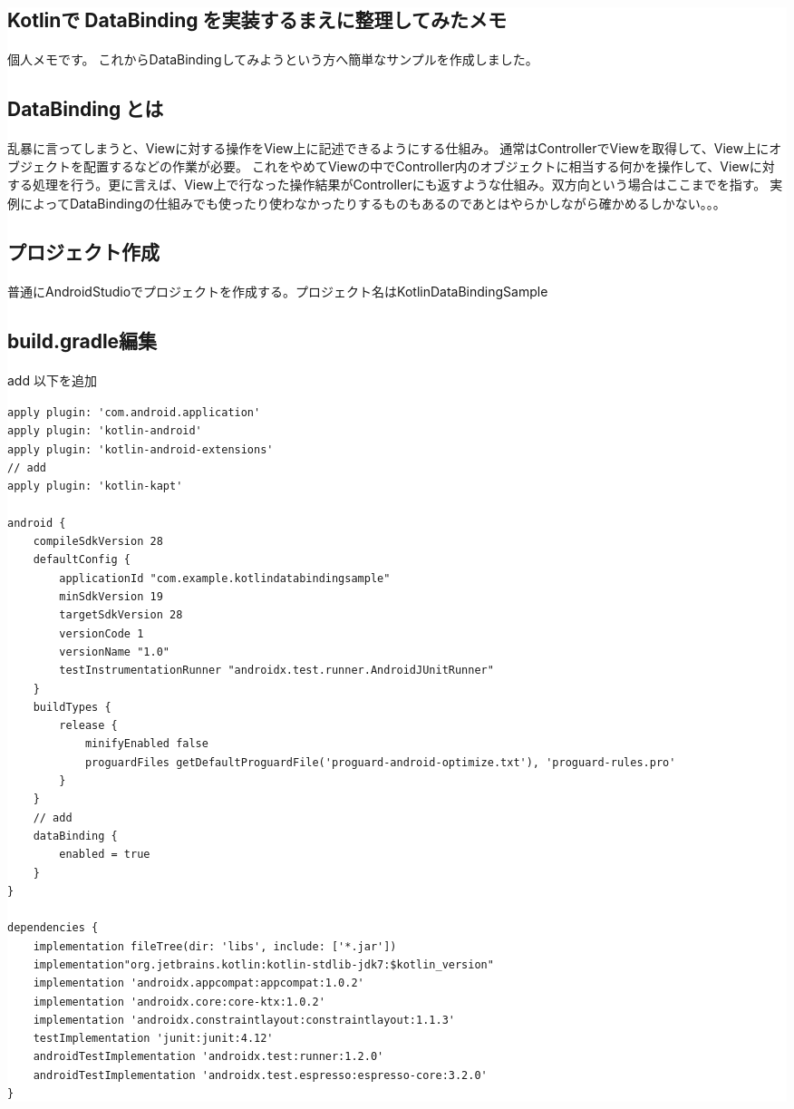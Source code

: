 
## Kotlinで DataBinding を実装するまえに整理してみたメモ
個人メモです。
これからDataBindingしてみようという方へ簡単なサンプルを作成しました。

## DataBinding とは
乱暴に言ってしまうと、Viewに対する操作をView上に記述できるようにする仕組み。
通常はControllerでViewを取得して、View上にオブジェクトを配置するなどの作業が必要。
これをやめてViewの中でController内のオブジェクトに相当する何かを操作して、Viewに対する処理を行う。更に言えば、View上で行なった操作結果がControllerにも返すような仕組み。双方向という場合はここまでを指す。
実例によってDataBindingの仕組みでも使ったり使わなかったりするものもあるのであとはやらかしながら確かめるしかない。。。

## プロジェクト作成
普通にAndroidStudioでプロジェクトを作成する。プロジェクト名はKotlinDataBindingSample

## build.gradle編集
add 以下を追加

```build.gradle(Module)
apply plugin: 'com.android.application'
apply plugin: 'kotlin-android'
apply plugin: 'kotlin-android-extensions'
// add
apply plugin: 'kotlin-kapt'

android {
    compileSdkVersion 28
    defaultConfig {
        applicationId "com.example.kotlindatabindingsample"
        minSdkVersion 19
        targetSdkVersion 28
        versionCode 1
        versionName "1.0"
        testInstrumentationRunner "androidx.test.runner.AndroidJUnitRunner"
    }
    buildTypes {
        release {
            minifyEnabled false
            proguardFiles getDefaultProguardFile('proguard-android-optimize.txt'), 'proguard-rules.pro'
        }
    }
    // add
    dataBinding {
        enabled = true
    }
}

dependencies {
    implementation fileTree(dir: 'libs', include: ['*.jar'])
    implementation"org.jetbrains.kotlin:kotlin-stdlib-jdk7:$kotlin_version"
    implementation 'androidx.appcompat:appcompat:1.0.2'
    implementation 'androidx.core:core-ktx:1.0.2'
    implementation 'androidx.constraintlayout:constraintlayout:1.1.3'
    testImplementation 'junit:junit:4.12'
    androidTestImplementation 'androidx.test:runner:1.2.0'
    androidTestImplementation 'androidx.test.espresso:espresso-core:3.2.0'
}
```
